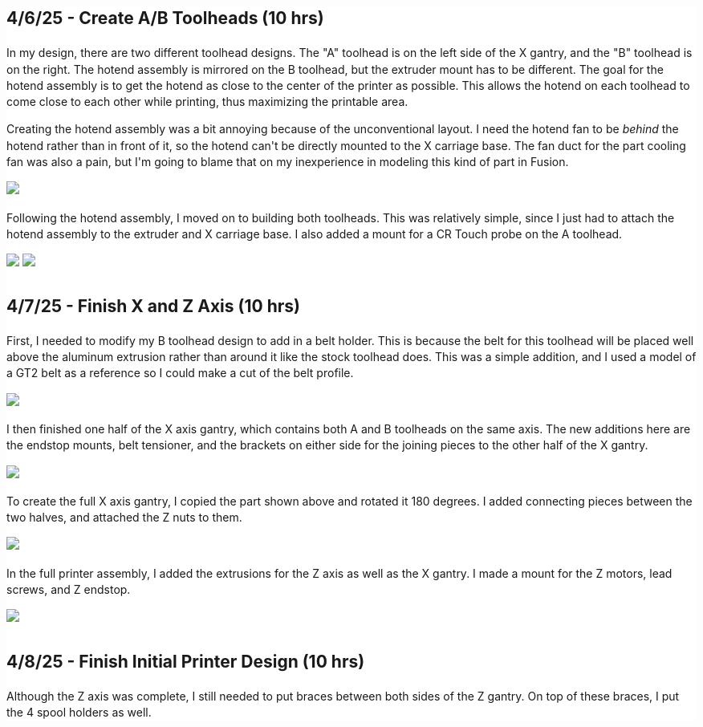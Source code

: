 ## 4/6/25 - Create A/B Toolheads (10 hrs)

In my design, there are two different toolhead designs. The "A" toolhead is on the left side of the X gantry, and the "B" toolhead is on the right. The hotend assembly is mirrored on the B toolhead, but the extruder mount has to be different. The goal for the hotend assembly is to get the hotend as close to the center of the printer as possible. This allows the hotend on each toolhead to come close to each other while printing, thus maximizing the printable area.

Creating the hotend assembly was a bit annoying because of the unconventional layout. I need the hotend fan to be *behind* the hotend rather than in front of it, so the hotend can't be directly mounted to the X carriage base. The fan duct for the part cooling fan was also a pain, but I'm going to blame that on my inexperience in modeling this kind of part in Fusion. 

<img src="https://github.com/ading2210/ender-x4/raw/refs/heads/main/images/hotend_assembly.png" height="400px"> 

Following the hotend assembly, I moved on to building both toolheads. This was relatively simple, since I just had to attach the hotend assembly to the extruder and X carriage base. I also added a mount for a CR Touch probe on the A toolhead.

<img src="https://github.com/ading2210/ender-x4/raw/refs/heads/main/images/toolhead_a.png" height="400px"> 
<img src="https://github.com/ading2210/ender-x4/raw/refs/heads/main/images/toolhead_b.png" height="400px"> 

## 4/7/25 - Finish X and Z Axis (10 hrs)

First, I needed to modify my B toolhead design to add in a belt holder. This is because the belt for this toolhead will be placed well above the aluminum extrusion rather than around it like the stock toolhead does. This was a simple addition, and I used a model of a GT2 belt as a reference so I could make a cut of the belt profile.

<img src="https://github.com/ading2210/ender-x4/raw/refs/heads/main/images/toolhead_b_back.png" height="400px"> 

I then finished one half of the X axis gantry, which contains both A and B toolheads on the same axis. The new additions here are the endstop mounts, belt tensioner, and the brackets on either side for the joining pieces to the other half of the X gantry.

<img src="https://github.com/ading2210/ender-x4/raw/refs/heads/main/images/x_gantry_part_2.png" height="400px"> 

To create the full X axis gantry, I copied the part shown above and rotated it 180 degrees. I added connecting pieces between the two halves, and attached the Z nuts to them. 

<img src="https://github.com/ading2210/ender-x4/raw/refs/heads/main/images/x_assembly_1.png" height="400px"> 

In the full printer assembly, I added the extrusions for the Z axis as well as the X gantry. I made a mount for the Z motors, lead screws, and Z endstop.

<img src="https://github.com/ading2210/ender-x4/raw/refs/heads/main/images/printer_assembly_2.png" height="400px"> 

## 4/8/25 - Finish Initial Printer Design (10 hrs)

Although the Z axis was complete, I still needed to put braces between both sides of the Z gantry. On top of these braces, I put the 4 spool holders as well.
